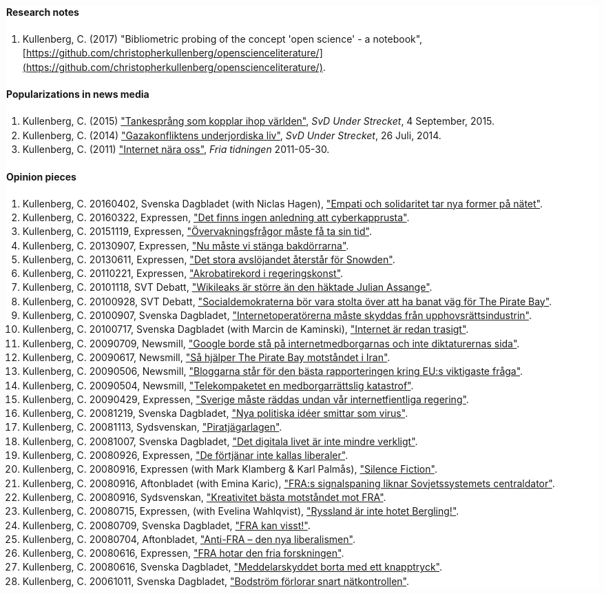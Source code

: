 #### Research notes
  1. Kullenberg, C.  (2017) "Bibliometric probing of the concept 'open science' - a notebook",
  [https://github.com/christopherkullenberg/openscienceliterature/](https://github.com/christopherkullenberg/openscienceliterature/).


#### Popularizations in news media
  1. Kullenberg, C. (2015) ["Tankesprång som kopplar ihop världen"](http://www.svd.se/tankesprang-som-kopplar-ihop-varlden), *SvD Under Strecket*, 4 September, 2015.
  1. Kullenberg, C. (2014) ["Gazakonfliktens underjordiska liv"](http://www.svd.se/kultur/understrecket/gazakonfliktens-underjordiska-liv_3776810.svd), *SvD Under Strecket*, 26 Juli, 2014.
  1. Kullenberg, C. (2011) ["Internet nära oss"](http://www.fria.nu/artikel/88431), *Fria tidningen* 2011-05-30.

#### Opinion pieces
  1. Kullenberg, C.  20160402, Svenska Dagbladet (with Niclas Hagen), ["Empati och solidaritet tar nya former på nätet"](http://www.svd.se/empati-och-solidaritet-tar-nya-former-pa-natet).
  1. Kullenberg, C.  20160322, Expressen, ["Det finns ingen anledning att cyberkapprusta"](http://www.expressen.se/debatt/finns-ingen-anledning-att-cyberkapprusta/).
  1. Kullenberg, C.  20151119, Expressen, ["Övervakningsfrågor måste få ta sin tid"](http://www.expressen.se/debatt/overvakningsfragor-maste-fa-ta-sin-tid/).
  1. Kullenberg, C.  20130907, Expressen, ["Nu måste vi stänga bakdörrarna"](http://www.expressen.se/debatt/nu-maste-vi-stanga-bakdorrarna/).
  1. Kullenberg, C.  20130611, Expressen, ["Det stora avslöjandet återstår för Snowden"](http://www.expressen.se/debatt/det-stora-avslojandet-aterstar-for-snowden/).
  1. Kullenberg, C.  20110221, Expressen, ["Akrobatirekord i regeringskonst"](http://www.expressen.se/debatt/christopher-kullenberg-akrobatikrekord-i-regeringskonst/).
  1. Kullenberg, C.  20101118, SVT Debatt, ["Wikileaks är större än den häktade Julian Assange"]().
  1. Kullenberg, C.  20100928, SVT Debatt, ["Socialdemokraterna bör vara stolta över att ha banat väg för The Pirate Bay"]().
  1. Kullenberg, C.  20100907, Svenska Dagbladet, ["Internetoperatörerna måste skyddas från upphovsrättsindustrin"](http://www.svd.se/internetoperatorerna-maste-skyddas-fran-upphovsrattsindustrin).
  1. Kullenberg, C.  20100717, Svenska Dagbladet (with Marcin de Kaminski), ["Internet är redan trasigt"](http://www.svd.se/internet-ar-redan-trasigt).
  1. Kullenberg, C.  20090709, Newsmill, ["Google borde stå på internetmedborgarnas och inte diktaturernas sida"]().
  1. Kullenberg, C.  20090617, Newsmill, ["Så hjälper The Pirate Bay motståndet i Iran"]().
  1. Kullenberg, C.  20090506, Newsmill, ["Bloggarna står för den bästa rapporteringen kring EU:s viktigaste fråga"]().
  1. Kullenberg, C.  20090504, Newsmill, ["Telekompaketet en medborgarrättslig katastrof"]().
  1. Kullenberg, C.  20090429, Expressen, ["Sverige måste räddas undan vår internetfientliga regering"](http://www.expressen.se/debatt/sverige-maste-raddas-undan-var-internetfientliga-regering/).
  1. Kullenberg, C.  20081219, Svenska Dagbladet, ["Nya politiska idéer smittar som virus"]().
  1. Kullenberg, C.  20081113, Sydsvenskan, ["Piratjägarlagen"](http://www.sydsvenskan.se/2008-11-12/piratjagarlagen).
  1. Kullenberg, C.  20081007, Svenska Dagbladet, ["Det digitala livet är inte mindre verkligt"](http://www.svd.se/det-digitala-livet-ar-inte-mindre-verkligt).
  1. Kullenberg, C.  20080926, Expressen, ["De förtjänar inte kallas liberaler"]().
  1. Kullenberg, C.  20080916, Expressen (with Mark Klamberg & Karl Palmås), ["Silence Fiction"](http://www.expressen.se/kultur/silence-fiction/).
  1. Kullenberg, C.  20080916, Aftonbladet (with Emina Karic), ["FRA:s signalspaning liknar Sovjetssystemets centraldator"]().
  1. Kullenberg, C.  20080916, Sydsvenskan, ["Kreativitet bästa motståndet mot FRA"]().
  1. Kullenberg, C.  20080715, Expressen, (with Evelina Wahlqvist), ["Ryssland är inte hotet Bergling!"](http://www.expressen.se/debatt/ryssland-ar-inte-hotet-bergling/).
  1. Kullenberg, C.  20080709, Svenska Dagbladet, ["FRA kan visst!"](http://www.svd.se/fra-kan-visst).
  1. Kullenberg, C.  20080704, Aftonbladet, ["Anti-FRA – den nya liberalismen"]().
  1. Kullenberg, C.  20080616, Expressen, ["FRA hotar den fria forskningen"](http://www.expressen.se/debatt/fra-lagen-hindrar-fria-forskningen/).
  1. Kullenberg, C.  20080616, Svenska Dagbladet, ["Meddelarskyddet borta med ett knapptryck"](http://www.svd.se/meddelarskyddet-bort-med-ett-knapptryck).
  1. Kullenberg, C.  20061011, Svenska Dagbladet, ["Bodström förlorar snart nätkontrollen"](http://www.svd.se/bodstrom-forlorar-snart-natkontrollen).